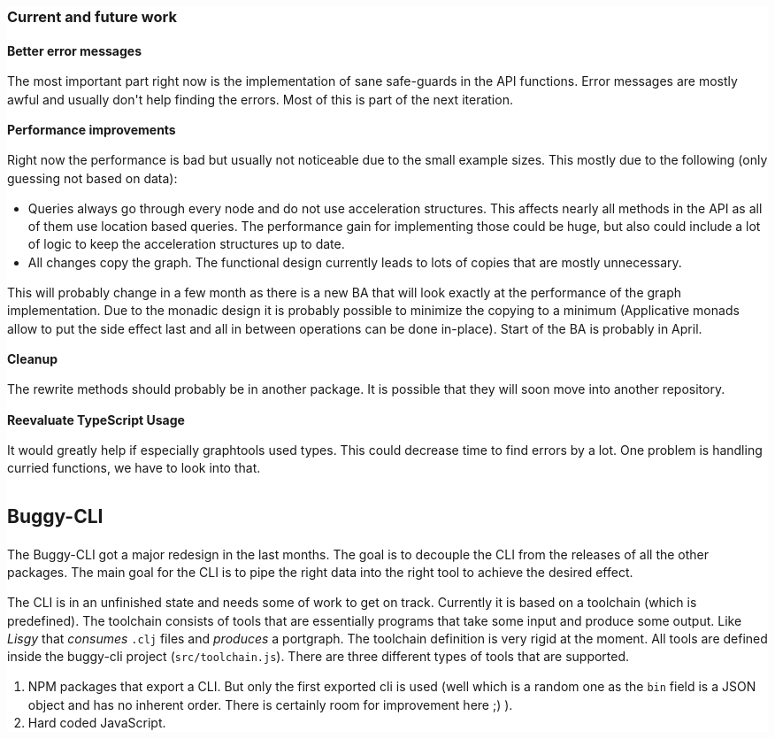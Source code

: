 ### Current and future work

**Better error messages**

The most important part right now is the implementation of sane safe-guards
in the API functions. Error messages are mostly awful and usually don't
help finding the errors. Most of this is part of the next iteration.

**Performance improvements**

Right now the performance is bad but usually not noticeable due to the small
example sizes. This mostly due to the following (only guessing not based on data):

 - Queries always go through every node and do not use acceleration
   structures. This affects nearly all methods in the API as all of them
   use location based queries. The performance gain for implementing those could
   be huge, but also could include a lot of logic to keep the acceleration
   structures up to date.
 - All changes copy the graph. The functional design currently leads to
   lots of copies that are mostly unnecessary.

This will probably change in a few month as there is a new BA that will
look exactly at the performance of the graph implementation. Due to the monadic
design it is probably possible to minimize the copying to a minimum (Applicative
monads allow to put the side effect last and all in between operations can be
done in-place). Start of the BA is probably in April.

**Cleanup**

The rewrite methods should probably be in another package. It is possible that
they will soon move into another repository.

**Reevaluate TypeScript Usage**

It would greatly help if especially graphtools used types. This could decrease
time to find errors by a lot. One problem is handling curried functions, we have
to look into that.

## Buggy-CLI

The Buggy-CLI got a major redesign in the last months. The goal is to decouple
the CLI from the releases of all the other packages. The main goal for the
CLI is to pipe the right data into the right tool to achieve the desired effect.

The CLI is in an unfinished state and needs some of work to get on track.
Currently it is based on a toolchain (which is predefined). The toolchain
consists of tools that are essentially programs that take some input
and produce some output. Like *Lisgy* that *consumes* `.clj` files and
*produces* a portgraph. The toolchain definition is very rigid at
the moment. All tools are defined inside the buggy-cli project
(`src/toolchain.js`). There are three different types of tools that are
supported.

 1. NPM packages that export a CLI. But only the first exported cli is used
   (well which is a random one as the `bin` field is a JSON object and has
   no inherent order. There is certainly room for improvement here ;) ).
 2. Hard coded JavaScript.

